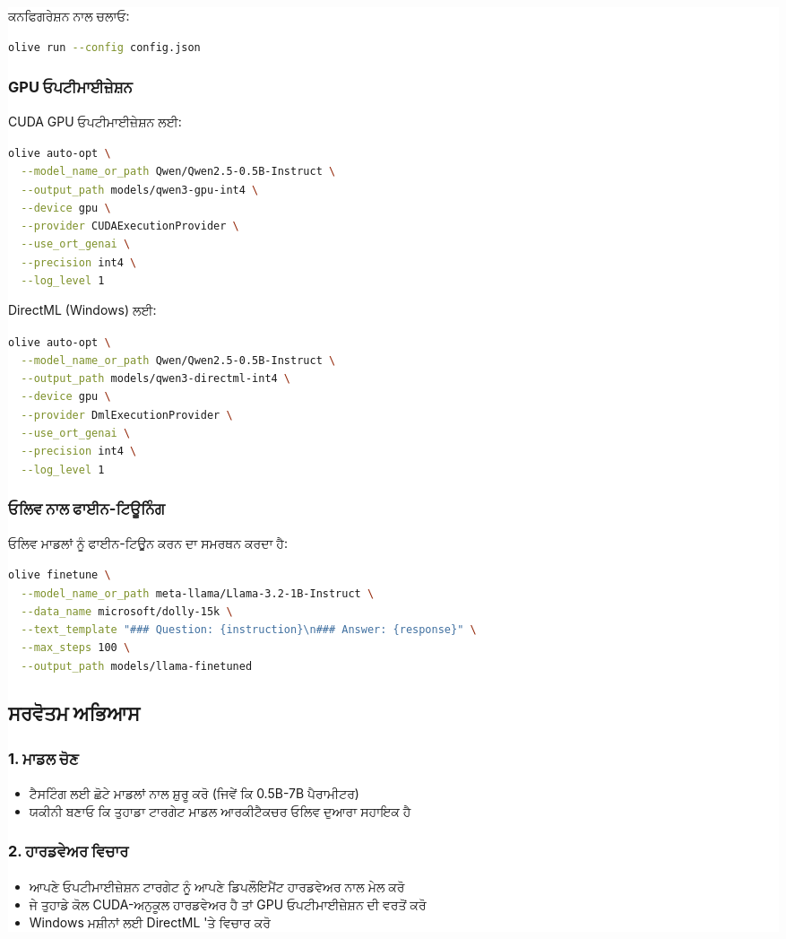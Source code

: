 ਕਨਫਿਗਰੇਸ਼ਨ ਨਾਲ ਚਲਾਓ:

```bash
olive run --config config.json
```

### GPU ਓਪਟੀਮਾਈਜ਼ੇਸ਼ਨ

CUDA GPU ਓਪਟੀਮਾਈਜ਼ੇਸ਼ਨ ਲਈ:

```bash
olive auto-opt \
  --model_name_or_path Qwen/Qwen2.5-0.5B-Instruct \
  --output_path models/qwen3-gpu-int4 \
  --device gpu \
  --provider CUDAExecutionProvider \
  --use_ort_genai \
  --precision int4 \
  --log_level 1
```

DirectML (Windows) ਲਈ:

```bash
olive auto-opt \
  --model_name_or_path Qwen/Qwen2.5-0.5B-Instruct \
  --output_path models/qwen3-directml-int4 \
  --device gpu \
  --provider DmlExecutionProvider \
  --use_ort_genai \
  --precision int4 \
  --log_level 1
```

### ਓਲਿਵ ਨਾਲ ਫਾਈਨ-ਟਿਊਨਿੰਗ

ਓਲਿਵ ਮਾਡਲਾਂ ਨੂੰ ਫਾਈਨ-ਟਿਊਨ ਕਰਨ ਦਾ ਸਮਰਥਨ ਕਰਦਾ ਹੈ:

```bash
olive finetune \
  --model_name_or_path meta-llama/Llama-3.2-1B-Instruct \
  --data_name microsoft/dolly-15k \
  --text_template "### Question: {instruction}\n### Answer: {response}" \
  --max_steps 100 \
  --output_path models/llama-finetuned
```

## ਸਰਵੋਤਮ ਅਭਿਆਸ

### 1. ਮਾਡਲ ਚੋਣ
- ਟੈਸਟਿੰਗ ਲਈ ਛੋਟੇ ਮਾਡਲਾਂ ਨਾਲ ਸ਼ੁਰੂ ਕਰੋ (ਜਿਵੇਂ ਕਿ 0.5B-7B ਪੈਰਾਮੀਟਰ)
- ਯਕੀਨੀ ਬਣਾਓ ਕਿ ਤੁਹਾਡਾ ਟਾਰਗੇਟ ਮਾਡਲ ਆਰਕੀਟੈਕਚਰ ਓਲਿਵ ਦੁਆਰਾ ਸਹਾਇਕ ਹੈ

### 2. ਹਾਰਡਵੇਅਰ ਵਿਚਾਰ
- ਆਪਣੇ ਓਪਟੀਮਾਈਜ਼ੇਸ਼ਨ ਟਾਰਗੇਟ ਨੂੰ ਆਪਣੇ ਡਿਪਲੌਇਮੈਂਟ ਹਾਰਡਵੇਅਰ ਨਾਲ ਮੇਲ ਕਰੋ
- ਜੇ ਤੁਹਾਡੇ ਕੋਲ CUDA-ਅਨੁਕੂਲ ਹਾਰਡਵੇਅਰ ਹੈ ਤਾਂ GPU ਓਪਟੀਮਾਈਜ਼ੇਸ਼ਨ ਦੀ ਵਰਤੋਂ ਕਰੋ
- Windows ਮਸ਼ੀਨਾਂ ਲਈ DirectML 'ਤੇ ਵਿਚਾਰ ਕਰੋ

